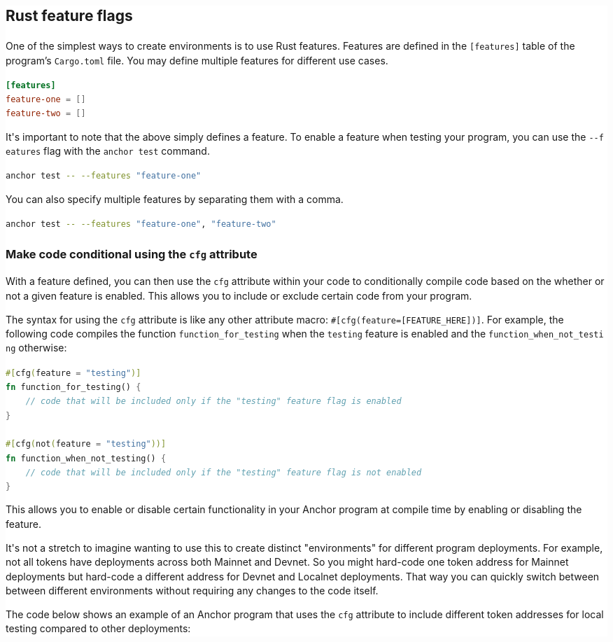 ## Rust feature flags

One of the simplest ways to create environments is to use Rust features. Features are defined in the `[features]` table of the program’s `Cargo.toml` file. You may define multiple features for different use cases.

```toml
[features]
feature-one = []
feature-two = []
```

It's important to note that the above simply defines a feature. To enable a feature when testing your program, you can use the `--features` flag with the `anchor test` command.

```bash
anchor test -- --features "feature-one"
```

You can also specify multiple features by separating them with a comma.

```bash
anchor test -- --features "feature-one", "feature-two"
```

### Make code conditional using the `cfg` attribute

With a feature defined, you can then use the `cfg` attribute within your code to conditionally compile code based on the whether or not a given feature is enabled. This allows you to include or exclude certain code from your program.

The syntax for using the `cfg` attribute is like any other attribute macro: `#[cfg(feature=[FEATURE_HERE])]`. For example, the following code compiles the function `function_for_testing` when the `testing` feature is enabled and the `function_when_not_testing` otherwise:

```rust
#[cfg(feature = "testing")]
fn function_for_testing() {
    // code that will be included only if the "testing" feature flag is enabled
}

#[cfg(not(feature = "testing"))]
fn function_when_not_testing() {
    // code that will be included only if the "testing" feature flag is not enabled
}
```

This allows you to enable or disable certain functionality in your Anchor program at compile time by enabling or disabling the feature.

It's not a stretch to imagine wanting to use this to create distinct "environments" for different program deployments. For example, not all tokens have deployments across both Mainnet and Devnet. So you might hard-code one token address for Mainnet deployments but hard-code a different address for Devnet and Localnet deployments. That way you can quickly switch between between different environments without requiring any changes to the code itself.

The code below shows an example of an Anchor program that uses the `cfg` attribute to include different token addresses for local testing compared to other deployments:
